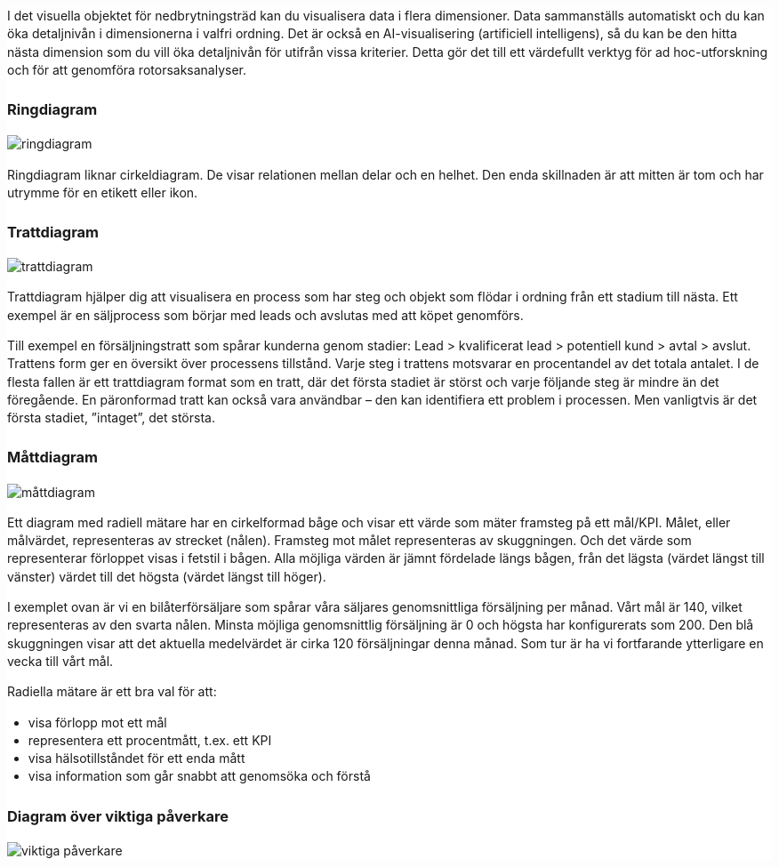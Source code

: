 I det visuella objektet för nedbrytningsträd kan du visualisera data i flera dimensioner. Data sammanställs automatiskt och du kan öka detaljnivån i dimensionerna i valfri ordning. Det är också en AI-visualisering (artificiell intelligens), så du kan be den hitta nästa dimension som du vill öka detaljnivån för utifrån vissa kriterier. Detta gör det till ett värdefullt verktyg för ad hoc-utforskning och för att genomföra rotorsaksanalyser.

### <a name="doughnut-charts"></a>Ringdiagram
![ringdiagram](media/end-user-visual-type/donut-small.png)

Ringdiagram liknar cirkeldiagram.  De visar relationen mellan delar och en helhet. Den enda skillnaden är att mitten är tom och har utrymme för en etikett eller ikon.

### <a name="funnel-charts"></a>Trattdiagram
![trattdiagram](media/end-user-visual-type/pbi-nancy-viz-funnel.png)

Trattdiagram hjälper dig att visualisera en process som har steg och objekt som flödar i ordning från ett stadium till nästa.  Ett exempel är en säljprocess som börjar med leads och avslutas med att köpet genomförs.

Till exempel en försäljningstratt som spårar kunderna genom stadier: Lead > kvalificerat lead > potentiell kund > avtal > avslut. Trattens form ger en översikt över processens tillstånd.
Varje steg i trattens motsvarar en procentandel av det totala antalet. I de flesta fallen är ett trattdiagram format som en tratt, där det första stadiet är störst och varje följande steg är mindre än det föregående. En päronformad tratt kan också vara användbar – den kan identifiera ett problem i processen. Men vanligtvis är det första stadiet, ”intaget”, det största.


### <a name="gauge-charts"></a>Måttdiagram
![måttdiagram](media/end-user-visual-type/gauge-m.png)

Ett diagram med radiell mätare har en cirkelformad båge och visar ett värde som mäter framsteg på ett mål/KPI. Målet, eller målvärdet, representeras av strecket (nålen). Framsteg mot målet representeras av skuggningen. Och det värde som representerar förloppet visas i fetstil i bågen. Alla möjliga värden är jämnt fördelade längs bågen, från det lägsta (värdet längst till vänster) värdet till det högsta (värdet längst till höger).

I exemplet ovan är vi en bilåterförsäljare som spårar våra säljares genomsnittliga försäljning per månad. Vårt mål är 140, vilket representeras av den svarta nålen. Minsta möjliga genomsnittlig försäljning är 0 och högsta har konfigurerats som 200. Den blå skuggningen visar att det aktuella medelvärdet är cirka 120 försäljningar denna månad. Som tur är ha vi fortfarande ytterligare en vecka till vårt mål.

Radiella mätare är ett bra val för att:
- visa förlopp mot ett mål
- representera ett procentmått, t.ex. ett KPI
- visa hälsotillståndet för ett enda mått
- visa information som går snabbt att genomsöka och förstå

 ### <a name="key-influencers-chart"></a>Diagram över viktiga påverkare
![viktiga påverkare](media/end-user-visual-type/power-bi-influencer.png)
